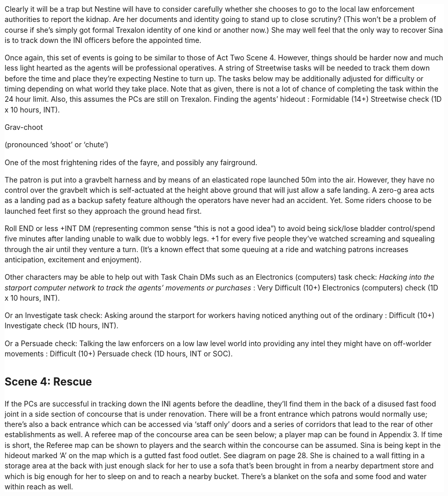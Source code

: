 Clearly it will be a trap but Nestine will have to consider carefully whether she chooses to go to the local law enforcement authorities to report the kidnap. Are her documents and identity going to stand up to close scrutiny? (This won’t be a problem of course if she’s simply got formal Trexalon identity of one kind or another now.) She may well feel that the only way to recover Sina is to track down the INI officers before the appointed time.

Once again, this set of events is going to be similar to those of Act Two Scene 4. However, things should be harder now and much less light hearted as the agents will be professional operatives. A string of Streetwise tasks will be needed to track them down before the time and place they’re expecting Nestine to turn up. The tasks below may be additionally adjusted for difficulty or timing depending on what world they take place. Note that as given, there is not a lot of chance of completing the task within the 24 hour limit. Also, this assumes the PCs are still on Trexalon. Finding the agents’ hideout : Formidable (14+) Streetwise check (1D x 10 hours, INT).

Grav-choot

(pronounced ‘shoot’ or ‘chute’)

One of the most frightening rides of the fayre, and possibly any fairground.

The patron is put into a gravbelt harness and by means of an elasticated rope launched 50m into the air. However, they have no control over the gravbelt which is self-actuated at the height above ground that will just allow a safe landing. A zero-g area acts as a landing pad as a backup safety feature although the operators have never had an accident. Yet. Some riders choose to be launched feet first so they approach the ground head first.

Roll END or less +INT DM (representing common sense “this is not a good idea”) to avoid being sick/lose bladder control/spend five minutes after landing unable to walk due to wobbly legs. +1 for every five people they’ve watched screaming and squealing through the air until they venture a turn. (It’s a known effect that some queuing at a ride and watching patrons increases anticipation, excitement and enjoyment).

Other characters may be able to help out with Task Chain DMs such as an Electronics (computers) task check:
_Hacking into the starport computer network to track the agents’ movements or purchases_ : Very Difficult (10+)
Electronics (computers) check (1D x 10 hours, INT).

Or an Investigate task check:
Asking around the starport for workers having noticed anything out of the ordinary : Difficult (10+) Investigate check (1D hours, INT).

Or a Persuade check:
Talking the law enforcers on a low law level world into providing any intel they might have on off-worlder movements : Difficult (10+) Persuade check (1D hours, INT or SOC).

## Scene 4: Rescue

If the PCs are successful in tracking down the INI agents before the deadline, they’ll find them in the back of a disused fast food joint in a side section of concourse that is under renovation. There will be a front entrance which patrons would normally use; there’s also a back entrance which can be accessed via ‘staff only’ doors and a series of corridors that lead to the rear of other establishments as well. A referee map of the concourse area can be seen below; a player map can be found in Appendix 3. If time is short, the Referee map can be shown to players and the search within the concourse can be assumed. Sina is being kept in the hideout marked ‘A’ on the map which is a gutted fast food outlet. See diagram on page 28. She is chained to a wall fitting in a storage area at the back with just enough slack for her to use a sofa that’s been brought in from a nearby department store and which is big enough for her to sleep on and to reach a nearby bucket. There’s a blanket on the sofa and some food and water within reach as well.
